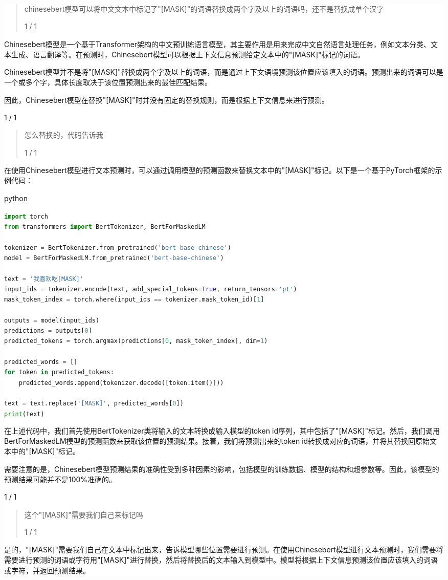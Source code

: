 > chinesebert模型可以将中文文本中标记了"\[MASK\]"的词语替换成两个字及以上的词语吗，还不是替换成单个汉字
> 
> 1 / 1

Chinesebert模型是一个基于Transformer架构的中文预训练语言模型，其主要作用是用来完成中文自然语言处理任务，例如文本分类、文本生成、语言翻译等。在预测时，Chinesebert模型可以根据上下文信息预测给定文本中的"\[MASK\]"标记的词语。

Chinesebert模型并不是将"\[MASK\]"替换成两个字及以上的词语，而是通过上下文语境预测该位置应该填入的词语。预测出来的词语可以是一个或多个字，具体长度取决于该位置预测出来的最佳匹配结果。

因此，Chinesebert模型在替换"\[MASK\]"时并没有固定的替换规则，而是根据上下文信息来进行预测。

1 / 1

> 怎么替换的，代码告诉我
> 
> 1 / 1

在使用Chinesebert模型进行文本预测时，可以通过调用模型的预测函数来替换文本中的"\[MASK\]"标记。以下是一个基于PyTorch框架的示例代码：

python

```python
import torch
from transformers import BertTokenizer, BertForMaskedLM

tokenizer = BertTokenizer.from_pretrained('bert-base-chinese')
model = BertForMaskedLM.from_pretrained('bert-base-chinese')

text = '我喜欢吃[MASK]'
input_ids = tokenizer.encode(text, add_special_tokens=True, return_tensors='pt')
mask_token_index = torch.where(input_ids == tokenizer.mask_token_id)[1]

outputs = model(input_ids)
predictions = outputs[0]
predicted_tokens = torch.argmax(predictions[0, mask_token_index], dim=1)

predicted_words = []
for token in predicted_tokens:
    predicted_words.append(tokenizer.decode([token.item()]))

text = text.replace('[MASK]', predicted_words[0])
print(text)
```

在上述代码中，我们首先使用BertTokenizer类将输入的文本转换成输入模型的token id序列，其中包括了"\[MASK\]"标记。然后，我们调用BertForMaskedLM模型的预测函数来获取该位置的预测结果。接着，我们将预测出来的token id转换成对应的词语，并将其替换回原始文本中的"\[MASK\]"标记。

需要注意的是，Chinesebert模型预测结果的准确性受到多种因素的影响，包括模型的训练数据、模型的结构和超参数等。因此，该模型的预测结果可能并不是100%准确的。

1 / 1

> 这个"\[MASK\]"需要我们自己来标记吗
> 
> 1 / 1

是的，"\[MASK\]"需要我们自己在文本中标记出来，告诉模型哪些位置需要进行预测。在使用Chinesebert模型进行文本预测时，我们需要将需要进行预测的词语或字符用"\[MASK\]"进行替换，然后将替换后的文本输入到模型中。模型将根据上下文信息预测该位置应该填入的词语或字符，并返回预测结果。
